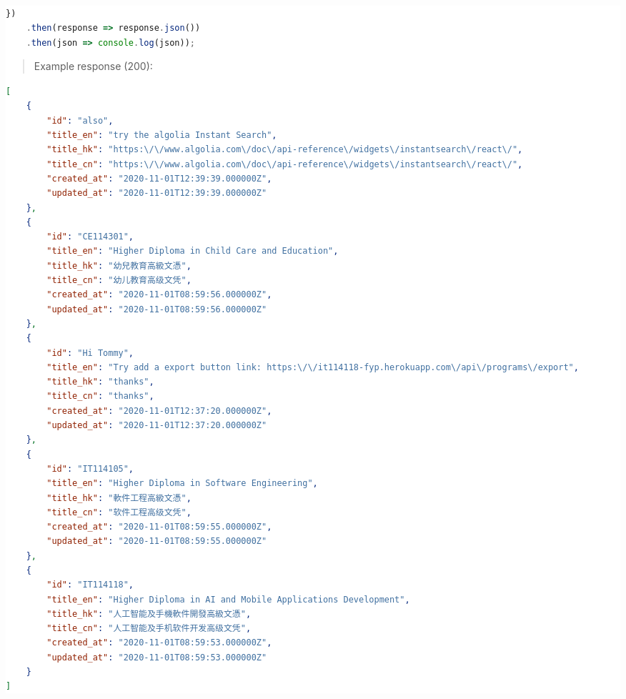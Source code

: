 ```javascript
})
    .then(response => response.json())
    .then(json => console.log(json));
```


> Example response (200):

```json
[
    {
        "id": "also",
        "title_en": "try the algolia Instant Search",
        "title_hk": "https:\/\/www.algolia.com\/doc\/api-reference\/widgets\/instantsearch\/react\/",
        "title_cn": "https:\/\/www.algolia.com\/doc\/api-reference\/widgets\/instantsearch\/react\/",
        "created_at": "2020-11-01T12:39:39.000000Z",
        "updated_at": "2020-11-01T12:39:39.000000Z"
    },
    {
        "id": "CE114301",
        "title_en": "Higher Diploma in Child Care and Education",
        "title_hk": "幼兒教育高級文憑",
        "title_cn": "幼儿教育高级文凭",
        "created_at": "2020-11-01T08:59:56.000000Z",
        "updated_at": "2020-11-01T08:59:56.000000Z"
    },
    {
        "id": "Hi Tommy",
        "title_en": "Try add a export button link: https:\/\/it114118-fyp.herokuapp.com\/api\/programs\/export",
        "title_hk": "thanks",
        "title_cn": "thanks",
        "created_at": "2020-11-01T12:37:20.000000Z",
        "updated_at": "2020-11-01T12:37:20.000000Z"
    },
    {
        "id": "IT114105",
        "title_en": "Higher Diploma in Software Engineering",
        "title_hk": "軟件工程高級文憑",
        "title_cn": "软件工程高级文凭",
        "created_at": "2020-11-01T08:59:55.000000Z",
        "updated_at": "2020-11-01T08:59:55.000000Z"
    },
    {
        "id": "IT114118",
        "title_en": "Higher Diploma in AI and Mobile Applications Development",
        "title_hk": "人工智能及手機軟件開發高級文憑",
        "title_cn": "人工智能及手机软件开发高级文凭",
        "created_at": "2020-11-01T08:59:53.000000Z",
        "updated_at": "2020-11-01T08:59:53.000000Z"
    }
]
```

